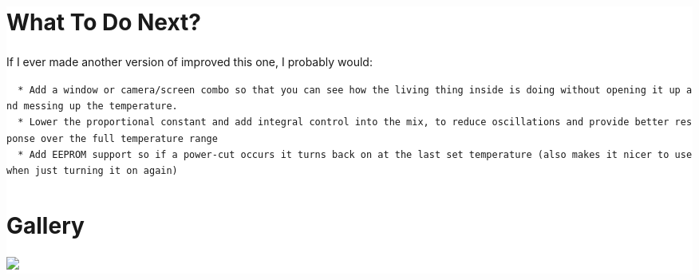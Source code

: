 

# What To Do Next?



If I ever made another version of improved this one, I probably would:



	  * Add a window or camera/screen combo so that you can see how the living thing inside is doing without opening it up and messing up the temperature.
	  * Lower the proportional constant and add integral control into the mix, to reduce oscillations and provide better response over the full temperature range
	  * Add EEPROM support so if a power-cut occurs it turns back on at the last set temperature (also makes it nicer to use when just turning it on again)



# Gallery


![](http://blog.mbedded.ninja/nextgen-attach_to_post/preview/id--6150)

